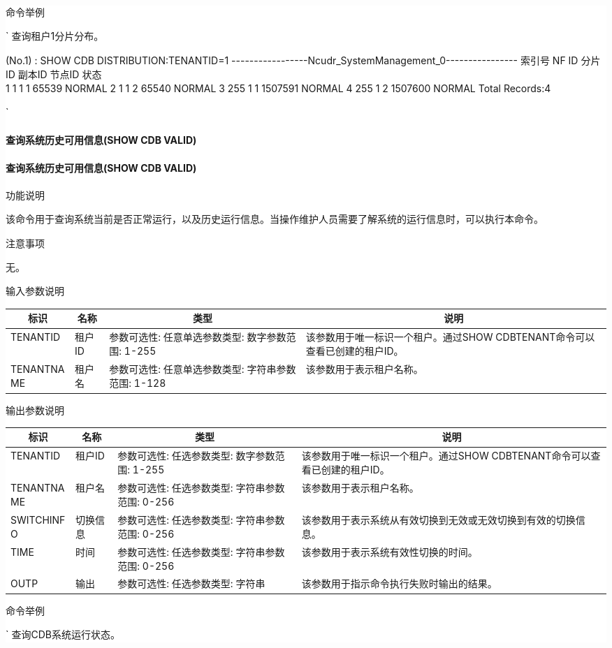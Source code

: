 


[](None)命令举例 


`
查询租户1分片分布。

(No.1) : SHOW CDB DISTRIBUTION:TENANTID=1
-----------------Ncudr_SystemManagement_0----------------
索引号 NF ID  分片ID 副本ID 节点ID    状态     
1     1       1      1      65539     NORMAL
2     1       1      2      65540     NORMAL
3     255     1      1      1507591   NORMAL
4     255     1      2      1507600   NORMAL
Total Records:4

` 


#### 查询系统历史可用信息(SHOW CDB VALID) 
#### 查询系统历史可用信息(SHOW CDB VALID) 


[](None)功能说明 

该命令用于查询系统当前是否正常运行，以及历史运行信息。当操作维护人员需要了解系统的运行信息时，可以执行本命令。


[](None)注意事项 

无。


[](None)输入参数说明 


[](None)标识|名称|类型|说明
---|---|---|---
TENANTID|租户ID|参数可选性: 任意单选参数类型: 数字参数范围: 1-255|该参数用于唯一标识一个租户。通过SHOW CDBTENANT命令可以查看已创建的租户ID。
TENANTNAME|租户名|参数可选性: 任意单选参数类型: 字符串参数范围: 1-128|该参数用于表示租户名称。




[](None)输出参数说明 


[](None)标识|名称|类型|说明
---|---|---|---
TENANTID|租户ID|参数可选性: 任选参数类型: 数字参数范围: 1-255|该参数用于唯一标识一个租户。通过SHOW CDBTENANT命令可以查看已创建的租户ID。
TENANTNAME|租户名|参数可选性: 任选参数类型: 字符串参数范围: 0-256|该参数用于表示租户名称。
SWITCHINFO|切换信息|参数可选性: 任选参数类型: 字符串参数范围: 0-256|该参数用于表示系统从有效切换到无效或无效切换到有效的切换信息。
TIME|时间|参数可选性: 任选参数类型: 字符串参数范围: 0-256|该参数用于表示系统有效性切换的时间。
OUTP|输出|参数可选性: 任选参数类型: 字符串|该参数用于指示命令执行失败时输出的结果。




[](None)命令举例 


`
查询CDB系统运行状态。

